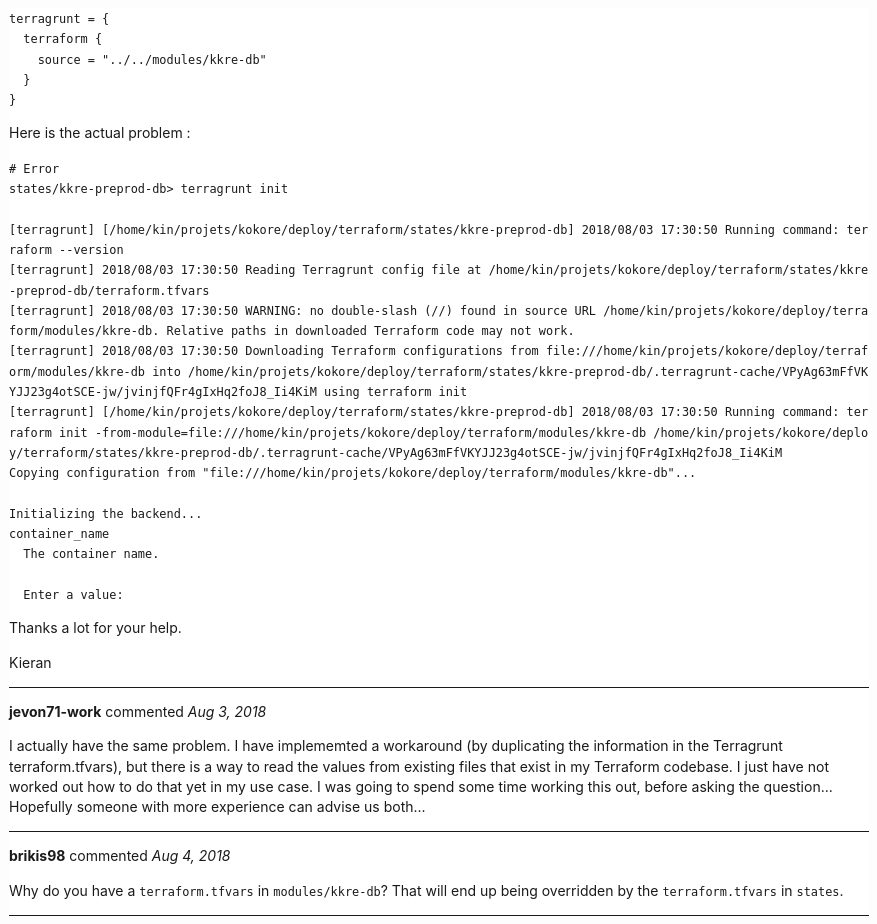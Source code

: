 ```
terragrunt = {
  terraform {
    source = "../../modules/kkre-db"
  }
}
```

Here is the actual problem : 

```
# Error
states/kkre-preprod-db> terragrunt init

[terragrunt] [/home/kin/projets/kokore/deploy/terraform/states/kkre-preprod-db] 2018/08/03 17:30:50 Running command: terraform --version
[terragrunt] 2018/08/03 17:30:50 Reading Terragrunt config file at /home/kin/projets/kokore/deploy/terraform/states/kkre-preprod-db/terraform.tfvars
[terragrunt] 2018/08/03 17:30:50 WARNING: no double-slash (//) found in source URL /home/kin/projets/kokore/deploy/terraform/modules/kkre-db. Relative paths in downloaded Terraform code may not work.
[terragrunt] 2018/08/03 17:30:50 Downloading Terraform configurations from file:///home/kin/projets/kokore/deploy/terraform/modules/kkre-db into /home/kin/projets/kokore/deploy/terraform/states/kkre-preprod-db/.terragrunt-cache/VPyAg63mFfVKYJJ23g4otSCE-jw/jvinjfQFr4gIxHq2foJ8_Ii4KiM using terraform init
[terragrunt] [/home/kin/projets/kokore/deploy/terraform/states/kkre-preprod-db] 2018/08/03 17:30:50 Running command: terraform init -from-module=file:///home/kin/projets/kokore/deploy/terraform/modules/kkre-db /home/kin/projets/kokore/deploy/terraform/states/kkre-preprod-db/.terragrunt-cache/VPyAg63mFfVKYJJ23g4otSCE-jw/jvinjfQFr4gIxHq2foJ8_Ii4KiM
Copying configuration from "file:///home/kin/projets/kokore/deploy/terraform/modules/kkre-db"...

Initializing the backend...
container_name
  The container name.

  Enter a value: 
```

Thanks a lot for your help. 

Kieran
<br />
***


**jevon71-work** commented *Aug 3, 2018*

I actually have the same problem.  I have implememted a workaround (by duplicating the information in the Terragrunt terraform.tfvars), but there is a way to read the values from existing files that exist in my Terraform codebase.  I just have not worked out how to do that yet in my use case.  I was going to spend some time working this out, before asking the question...  Hopefully someone with more experience can advise us both...
***

**brikis98** commented *Aug 4, 2018*

Why do you have a `terraform.tfvars` in `modules/kkre-db`? That will end up being overridden by the `terraform.tfvars` in `states`.
***
